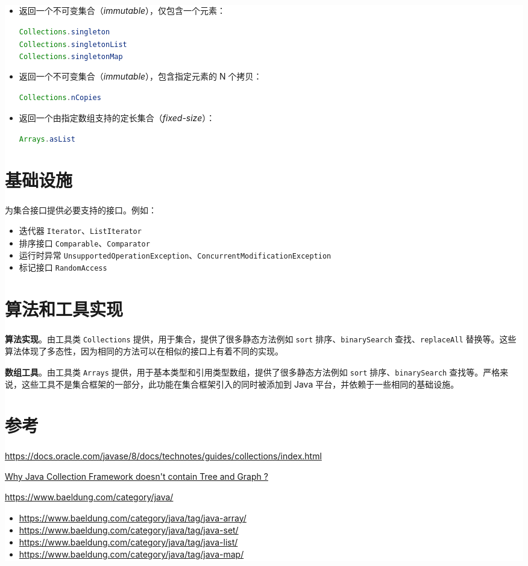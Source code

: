 * 返回一个不可变集合（*immutable*），仅包含一个元素：

  ```java
  Collections.singleton
  Collections.singletonList
  Collections.singletonMap
  ```

* 返回一个不可变集合（*immutable*），包含指定元素的 N 个拷贝：

  ```java
  Collections.nCopies
  ```

* 返回一个由指定数组支持的定长集合（*fixed-size*）：

  ```java
  Arrays.asList
  ```

# 基础设施

为集合接口提供必要支持的接口。例如：

* 迭代器 `Iterator`、`ListIterator`
* 排序接口 `Comparable`、`Comparator`
* 运行时异常 `UnsupportedOperationException`、`ConcurrentModificationException`
* 标记接口 `RandomAccess`

# 算法和工具实现

**算法实现**。由工具类 `Collections` 提供，用于集合，提供了很多静态方法例如 `sort` 排序、`binarySearch` 查找、`replaceAll` 替换等。这些算法体现了多态性，因为相同的方法可以在相似的接口上有着不同的实现。

**数组工具**。由工具类 `Arrays` 提供，用于基本类型和引用类型数组，提供了很多静态方法例如 `sort` 排序、`binarySearch` 查找等。严格来说，这些工具不是集合框架的一部分，此功能在集合框架引入的同时被添加到 Java 平台，并依赖于一些相同的基础设施。

# 参考

https://docs.oracle.com/javase/8/docs/technotes/guides/collections/index.html

[Why Java Collection Framework doesn't contain Tree and Graph ?](https://stackoverflow.com/questions/4978487/why-java-collection-framework-doesnt-contain-tree-and-graph)

https://www.baeldung.com/category/java/

- https://www.baeldung.com/category/java/tag/java-array/
- https://www.baeldung.com/category/java/tag/java-set/
- https://www.baeldung.com/category/java/tag/java-list/
- https://www.baeldung.com/category/java/tag/java-map/